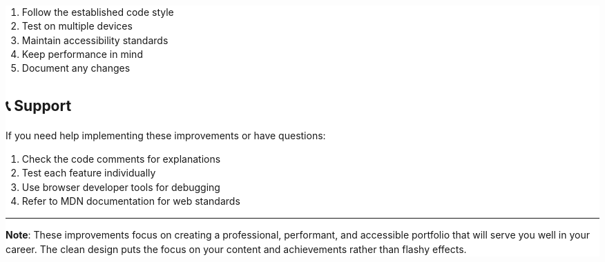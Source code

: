 1. Follow the established code style
2. Test on multiple devices
3. Maintain accessibility standards
4. Keep performance in mind
5. Document any changes

## 📞 Support

If you need help implementing these improvements or have questions:

1. Check the code comments for explanations
2. Test each feature individually
3. Use browser developer tools for debugging
4. Refer to MDN documentation for web standards

---

**Note**: These improvements focus on creating a professional, performant, and accessible portfolio that will serve you well in your career. The clean design puts the focus on your content and achievements rather than flashy effects.